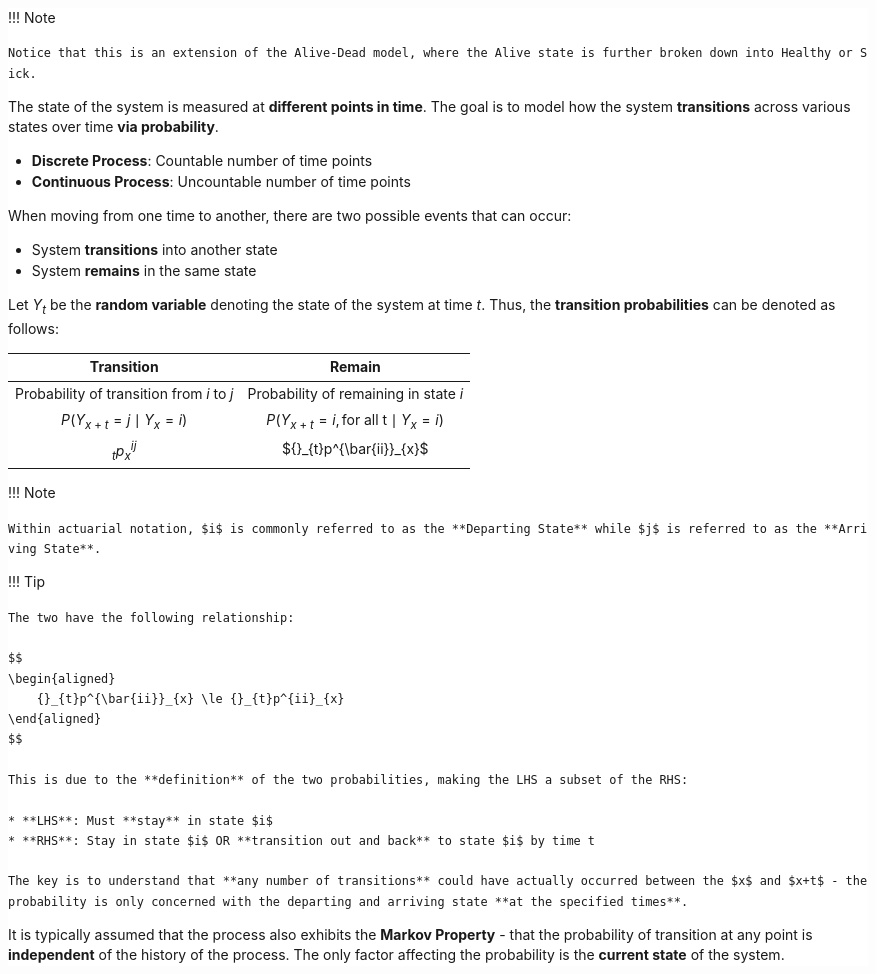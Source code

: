 !!! Note

    Notice that this is an extension of the Alive-Dead model, where the Alive state is further broken down into Healthy or Sick.

The state of the system is measured at **different points in time**. The goal is to model how the system **transitions** across various states over time **via probability**.

* **Discrete Process**: Countable number of time points
* **Continuous Process**: Uncountable number of time points

When moving from one time to another, there are two possible events that can occur:

* System **transitions** into another state
* System **remains** in the same state

Let $Y_{t}$ be the **random variable** denoting the state of the system at time $t$. Thus, the **transition probabilities** can be denoted as follows:

<center>

| Transition | Remain |
| :-: | :-: |
| Probability of transition from $i$ to $j$ | Probability of remaining in state $i$ |
| $P \left(Y_{x+t} = j \mid Y_{x} = i \right)$ | $P \left(Y_{x+t} = i, \text{for all t} \mid Y_{x} = i \right)$ |
| ${}_{t}p^{ij}_{x}$ | ${}_{t}p^{\bar{ii}}_{x}$ |

</center>

!!! Note

    Within actuarial notation, $i$ is commonly referred to as the **Departing State** while $j$ is referred to as the **Arriving State**.

!!! Tip

    The two have the following relationship:

    $$
    \begin{aligned}
        {}_{t}p^{\bar{ii}}_{x} \le {}_{t}p^{ii}_{x}       
    \end{aligned}
    $$

    This is due to the **definition** of the two probabilities, making the LHS a subset of the RHS:

    * **LHS**: Must **stay** in state $i$
    * **RHS**: Stay in state $i$ OR **transition out and back** to state $i$ by time t

    The key is to understand that **any number of transitions** could have actually occurred between the $x$ and $x+t$ - the probability is only concerned with the departing and arriving state **at the specified times**.

It is typically assumed that the process also exhibits the **Markov Property** - that the probability of transition at any point is **independent** of the history of the process. The only factor affecting the probability is the **current state** of the system.
